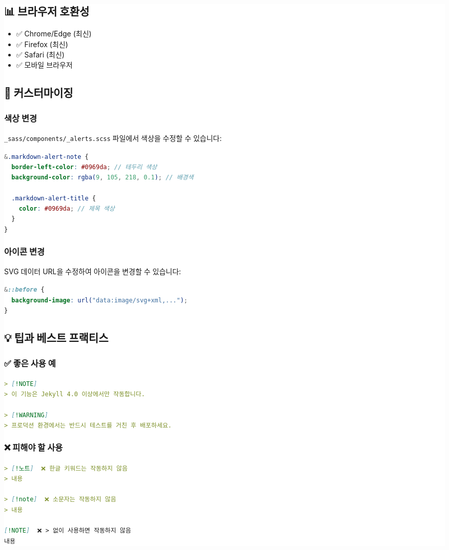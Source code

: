 ## 📊 브라우저 호환성

- ✅ Chrome/Edge (최신)
- ✅ Firefox (최신)
- ✅ Safari (최신)
- ✅ 모바일 브라우저

## 🎨 커스터마이징

### 색상 변경

`_sass/components/_alerts.scss` 파일에서 색상을 수정할 수 있습니다:

```scss
&.markdown-alert-note {
  border-left-color: #0969da; // 테두리 색상
  background-color: rgba(9, 105, 218, 0.1); // 배경색
  
  .markdown-alert-title {
    color: #0969da; // 제목 색상
  }
}
```

### 아이콘 변경

SVG 데이터 URL을 수정하여 아이콘을 변경할 수 있습니다:

```scss
&::before {
  background-image: url("data:image/svg+xml,...");
}
```

## 💡 팁과 베스트 프랙티스

### ✅ 좋은 사용 예

```markdown
> [!NOTE]
> 이 기능은 Jekyll 4.0 이상에서만 작동합니다.

> [!WARNING]
> 프로덕션 환경에서는 반드시 테스트를 거친 후 배포하세요.
```

### ❌ 피해야 할 사용

```markdown
> [!노트]  ❌ 한글 키워드는 작동하지 않음
> 내용

> [!note]  ❌ 소문자는 작동하지 않음
> 내용

[!NOTE]  ❌ > 없이 사용하면 작동하지 않음
내용
```
